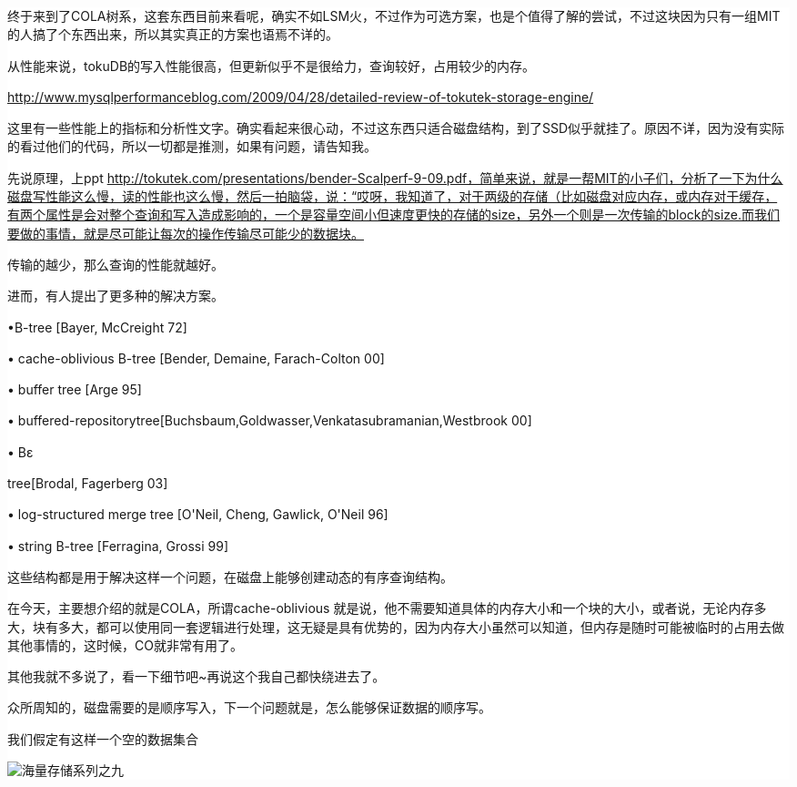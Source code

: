 终于来到了COLA树系，这套东西目前来看呢，确实不如LSM火，不过作为可选方案，也是个值得了解的尝试，不过这块因为只有一组MIT的人搞了个东西出来，所以其实真正的方案也语焉不详的。

 

从性能来说，tokuDB的写入性能很高，但更新似乎不是很给力，查询较好，占用较少的内存。

 

http://www.mysqlperformanceblog.com/2009/04/28/detailed-review-of-tokutek-storage-engine/

这里有一些性能上的指标和分析性文字。确实看起来很心动，不过这东西只适合磁盘结构，到了SSD似乎就挂了。原因不详，因为没有实际的看过他们的代码，所以一切都是推测，如果有问题，请告知我。

 

 

先说原理，上ppt http://tokutek.com/presentations/bender-Scalperf-9-09.pdf，简单来说，就是一帮MIT的小子们，分析了一下为什么磁盘写性能这么慢，读的性能也这么慢，然后一拍脑袋，说：“哎呀，我知道了，对于两级的存储（比如磁盘对应内存，或内存对于缓存，有两个属性是会对整个查询和写入造成影响的，一个是容量空间小但速度更快的存储的size，另外一个则是一次传输的block的size.而我们要做的事情，就是尽可能让每次的操作传输尽可能少的数据块。

 

传输的越少，那么查询的性能就越好。

 

 

进而，有人提出了更多种的解决方案。

•B-tree [Bayer, McCreight 72]

• cache-oblivious B-tree [Bender, Demaine, Farach-Colton 00]

• buffer tree [Arge 95]

• buffered-repositorytree[Buchsbaum,Goldwasser,Venkatasubramanian,Westbrook 00]

• Bε

 tree[Brodal, Fagerberg 03]

• log-structured merge tree [O'Neil, Cheng, Gawlick, O'Neil 96]

• string B-tree [Ferragina, Grossi 99]

 

这些结构都是用于解决这样一个问题，在磁盘上能够创建动态的有序查询结构。

 

在今天，主要想介绍的就是COLA，所谓cache-oblivious 就是说，他不需要知道具体的内存大小和一个块的大小，或者说，无论内存多大，块有多大，都可以使用同一套逻辑进行处理，这无疑是具有优势的，因为内存大小虽然可以知道，但内存是随时可能被临时的占用去做其他事情的，这时候，CO就非常有用了。

 

其他我就不多说了，看一下细节吧~再说这个我自己都快绕进去了。

 

众所周知的，磁盘需要的是顺序写入，下一个问题就是，怎么能够保证数据的顺序写。

我们假定有这样一个空的数据集合

 

![海量存储系列之九](http://ww4.sinaimg.cn/mw600/693f0847jw1dobqjfx4iuj.jpg)

 

 